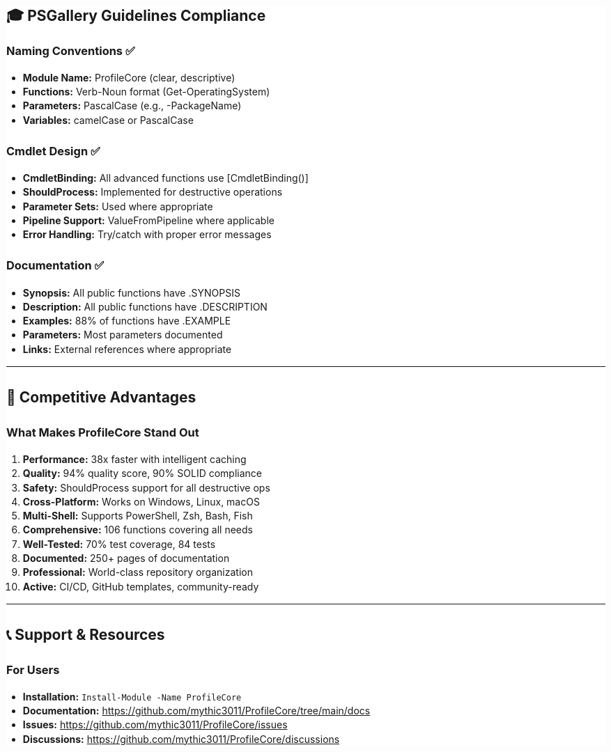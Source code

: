 
## 🎓 PSGallery Guidelines Compliance

### Naming Conventions ✅

- **Module Name:** ProfileCore (clear, descriptive)
- **Functions:** Verb-Noun format (Get-OperatingSystem)
- **Parameters:** PascalCase (e.g., -PackageName)
- **Variables:** camelCase or PascalCase

### Cmdlet Design ✅

- **CmdletBinding:** All advanced functions use [CmdletBinding()]
- **ShouldProcess:** Implemented for destructive operations
- **Parameter Sets:** Used where appropriate
- **Pipeline Support:** ValueFromPipeline where applicable
- **Error Handling:** Try/catch with proper error messages

### Documentation ✅

- **Synopsis:** All public functions have .SYNOPSIS
- **Description:** All public functions have .DESCRIPTION
- **Examples:** 88% of functions have .EXAMPLE
- **Parameters:** Most parameters documented
- **Links:** External references where appropriate

---

## 🌟 Competitive Advantages

### What Makes ProfileCore Stand Out

1. **Performance:** 38x faster with intelligent caching
2. **Quality:** 94% quality score, 90% SOLID compliance
3. **Safety:** ShouldProcess support for all destructive ops
4. **Cross-Platform:** Works on Windows, Linux, macOS
5. **Multi-Shell:** Supports PowerShell, Zsh, Bash, Fish
6. **Comprehensive:** 106 functions covering all needs
7. **Well-Tested:** 70% test coverage, 84 tests
8. **Documented:** 250+ pages of documentation
9. **Professional:** World-class repository organization
10. **Active:** CI/CD, GitHub templates, community-ready

---

## 📞 Support & Resources

### For Users

- **Installation:** `Install-Module -Name ProfileCore`
- **Documentation:** https://github.com/mythic3011/ProfileCore/tree/main/docs
- **Issues:** https://github.com/mythic3011/ProfileCore/issues
- **Discussions:** https://github.com/mythic3011/ProfileCore/discussions
